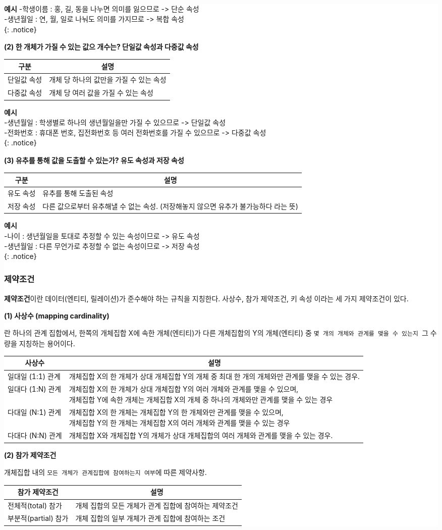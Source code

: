 **예시**
-학생이름 : 홍, 길, 동을 나누면 의미를 잃으므로 -> 단순 속성  
-생년월일 : 연, 월, 일로 나눠도 의미를 가지므로 -> 복합 속성  
{: .notice}

**(2) 한 개체가 가질 수 있는 값으 개수는? 단일값 속성과 다중값 속성**  

|구분|설명|
|---|---|
|단일값 속성|개체 당 하나의 값만을 가질 수 있는 속성|
|다중값 속성|개체 당 여러 값을 가질 수 있는 속성|

**예시**  
-생년월일 : 학생별로 하나의 생년월일을만 가질 수 있으므로 -> 단일값 속성  
-전화번호 : 휴대폰 번호, 집전화번호 등 여러 전화번호를 가질 수 있으므로 -> 다중값 속성  
{: .notice}

**(3) 유추를 통해 값을 도출할 수 있는가? 유도 속성과 저장 속성**  

|구분|설명|
|---|---|
|유도 속성|유추를 통해 도출된 속성|
|저장 속성|다른 값으로부터 유추해낼 수 없는 속성. (저장해놓지 않으면 유추가 불가능하다 라는 뜻)|

**예시**  
-나이 : 생년월일을 토대로 추정할 수 있는 속성이므로 -> 유도 속성  
-생년월일 : 다른 무언가로 추정할 수 없는 속성이므로 -> 저장 속성  
{: .notice}

### 제약조건  

**제약조건**이란 데이터(엔티티, 릴레이션)가 준수해야 하는 규칙을 지칭한다. 사상수, 참가 제약조건, 키 속성 이라는 세 가지 제약조건이 있다.  

**(1) 사상수 (mapping cardinality)**  

란 하나의 관계 집합에서, 한쪽의 개체집합 X에 속한 개체(엔티티)가 다른 개체집합의 Y의 개체(엔티티) 중 `몇 개의 개체와 관계를 맺을 수 있는지 `그 수량을 지칭하는 용어이다.  

|사상수|설명|
|---|---|
|일대일 (1:1) 관계|개체집합 X의 한 개체가 상대 개체집합 Y의 개체 중 최대 한 개의 개체와만 관계를 맺을 수 있는 경우.|
|일대다 (1:N) 관계|개체집합 X의 한 개체가 상대 개체집합 Y의 여러 개체와 관계를 맺을 수 있으며,<br>개체집합 Y에 속한 개체는 개체집합 X의 개체 중 하나의 개체와만 관계를 맺을 수 있는 경우|
|다대일 (N:1) 관계|개체집합 X의 한 개체는 개체집합 Y의 한 개체와만 관계를 맺을 수 있으며,<br>개체집합 Y의 한 개체는 개체집합 X의 여러 개체와 관계를 맺을 수 있는 경우|
|다대다 (N:N) 관계|개체집합 X와 개체집합 Y의 개체가 상대 개체집합의 여러 개체와 관계를 맺을 수 있는 경우.|

**(2) 참가 제약조건**  

개체집합 내의 `모든 개체가 관계집합에 참여하는지 여부`에 따른 제약사항.  

|참가 제약조건|설명|
|---|---|
|전체적(total) 참가|개체 집합의 모든 개체가 관계 집합에 참여하는 제약조건|
|부분적(partial) 참가|개체 집합의 일부 개체가 관계 집합에 참여하는 조건|

